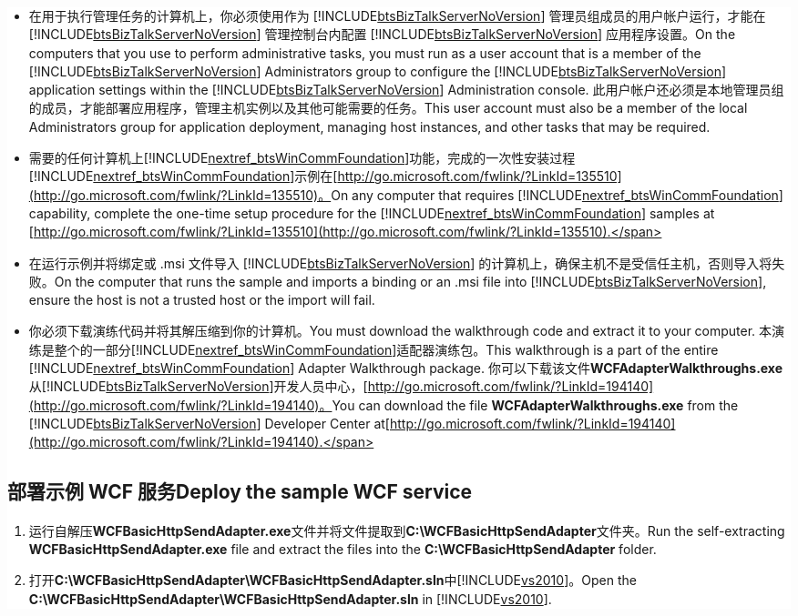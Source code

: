 -   <span data-ttu-id="37cf2-131">在用于执行管理任务的计算机上，你必须使用作为 [!INCLUDE[btsBizTalkServerNoVersion](../includes/btsbiztalkservernoversion-md.md)] 管理员组成员的用户帐户运行，才能在 [!INCLUDE[btsBizTalkServerNoVersion](../includes/btsbiztalkservernoversion-md.md)] 管理控制台内配置 [!INCLUDE[btsBizTalkServerNoVersion](../includes/btsbiztalkservernoversion-md.md)] 应用程序设置。</span><span class="sxs-lookup"><span data-stu-id="37cf2-131">On the computers that you use to perform administrative tasks, you must run as a user account that is a member of the [!INCLUDE[btsBizTalkServerNoVersion](../includes/btsbiztalkservernoversion-md.md)] Administrators group to configure the [!INCLUDE[btsBizTalkServerNoVersion](../includes/btsbiztalkservernoversion-md.md)] application settings within the [!INCLUDE[btsBizTalkServerNoVersion](../includes/btsbiztalkservernoversion-md.md)] Administration console.</span></span> <span data-ttu-id="37cf2-132">此用户帐户还必须是本地管理员组的成员，才能部署应用程序，管理主机实例以及其他可能需要的任务。</span><span class="sxs-lookup"><span data-stu-id="37cf2-132">This user account must also be a member of the local Administrators group for application deployment, managing host instances, and other tasks that may be required.</span></span>  
  
-   <span data-ttu-id="37cf2-133">需要的任何计算机上[!INCLUDE[nextref_btsWinCommFoundation](../includes/nextref-btswincommfoundation-md.md)]功能，完成的一次性安装过程[!INCLUDE[nextref_btsWinCommFoundation](../includes/nextref-btswincommfoundation-md.md)]示例在[http://go.microsoft.com/fwlink/?LinkId=135510](http://go.microsoft.com/fwlink/?LinkId=135510)。</span><span class="sxs-lookup"><span data-stu-id="37cf2-133">On any computer that requires [!INCLUDE[nextref_btsWinCommFoundation](../includes/nextref-btswincommfoundation-md.md)] capability, complete the one-time setup procedure for the [!INCLUDE[nextref_btsWinCommFoundation](../includes/nextref-btswincommfoundation-md.md)] samples at [http://go.microsoft.com/fwlink/?LinkId=135510](http://go.microsoft.com/fwlink/?LinkId=135510).</span></span>  
  
-   <span data-ttu-id="37cf2-134">在运行示例并将绑定或 .msi 文件导入 [!INCLUDE[btsBizTalkServerNoVersion](../includes/btsbiztalkservernoversion-md.md)] 的计算机上，确保主机不是受信任主机，否则导入将失败。</span><span class="sxs-lookup"><span data-stu-id="37cf2-134">On the computer that runs the sample and imports a binding or an .msi file into [!INCLUDE[btsBizTalkServerNoVersion](../includes/btsbiztalkservernoversion-md.md)], ensure the host is not a trusted host or the import will fail.</span></span>  
  
-   <span data-ttu-id="37cf2-135">你必须下载演练代码并将其解压缩到你的计算机。</span><span class="sxs-lookup"><span data-stu-id="37cf2-135">You must download the walkthrough code and extract it to your computer.</span></span>  <span data-ttu-id="37cf2-136">本演练是整个的一部分[!INCLUDE[nextref_btsWinCommFoundation](../includes/nextref-btswincommfoundation-md.md)]适配器演练包。</span><span class="sxs-lookup"><span data-stu-id="37cf2-136">This walkthrough is a part of the entire [!INCLUDE[nextref_btsWinCommFoundation](../includes/nextref-btswincommfoundation-md.md)] Adapter Walkthrough package.</span></span> <span data-ttu-id="37cf2-137">你可以下载该文件**WCFAdapterWalkthroughs.exe**从[!INCLUDE[btsBizTalkServerNoVersion](../includes/btsbiztalkservernoversion-md.md)]开发人员中心，[http://go.microsoft.com/fwlink/?LinkId=194140](http://go.microsoft.com/fwlink/?LinkId=194140)。</span><span class="sxs-lookup"><span data-stu-id="37cf2-137">You can download the file **WCFAdapterWalkthroughs.exe** from the [!INCLUDE[btsBizTalkServerNoVersion](../includes/btsbiztalkservernoversion-md.md)] Developer Center at[http://go.microsoft.com/fwlink/?LinkId=194140](http://go.microsoft.com/fwlink/?LinkId=194140).</span></span>  
  
## <a name="deploy-the-sample-wcf-service"></a><span data-ttu-id="37cf2-138">部署示例 WCF 服务</span><span class="sxs-lookup"><span data-stu-id="37cf2-138">Deploy the sample WCF service</span></span>  
  
1.  <span data-ttu-id="37cf2-139">运行自解压**WCFBasicHttpSendAdapter.exe**文件并将文件提取到**C:\WCFBasicHttpSendAdapter**文件夹。</span><span class="sxs-lookup"><span data-stu-id="37cf2-139">Run the self-extracting **WCFBasicHttpSendAdapter.exe** file and extract the files into the **C:\WCFBasicHttpSendAdapter** folder.</span></span>  
  
2.  <span data-ttu-id="37cf2-140">打开**C:\WCFBasicHttpSendAdapter\WCFBasicHttpSendAdapter.sln**中[!INCLUDE[vs2010](../includes/vs2010-md.md)]。</span><span class="sxs-lookup"><span data-stu-id="37cf2-140">Open the **C:\WCFBasicHttpSendAdapter\WCFBasicHttpSendAdapter.sln** in [!INCLUDE[vs2010](../includes/vs2010-md.md)].</span></span>  
  